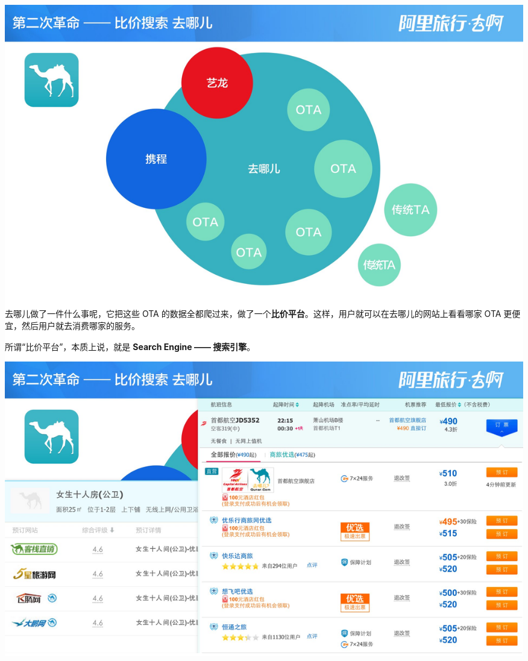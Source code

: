 ![img](/img/in-post/post-alitrip-pd/post-alitrip-pd.021.jpg)

去哪儿做了一件什么事呢，它把这些 OTA 的数据全都爬过来，做了一个**比价平台**。这样，用户就可以在去哪儿的网站上看看哪家 OTA 更便宜，然后用户就去消费哪家的服务。

所谓“比价平台”，本质上说，就是 **Search Engine —— 搜索引擎**。

![img](/img/in-post/post-alitrip-pd/post-alitrip-pd.018.jpg)
